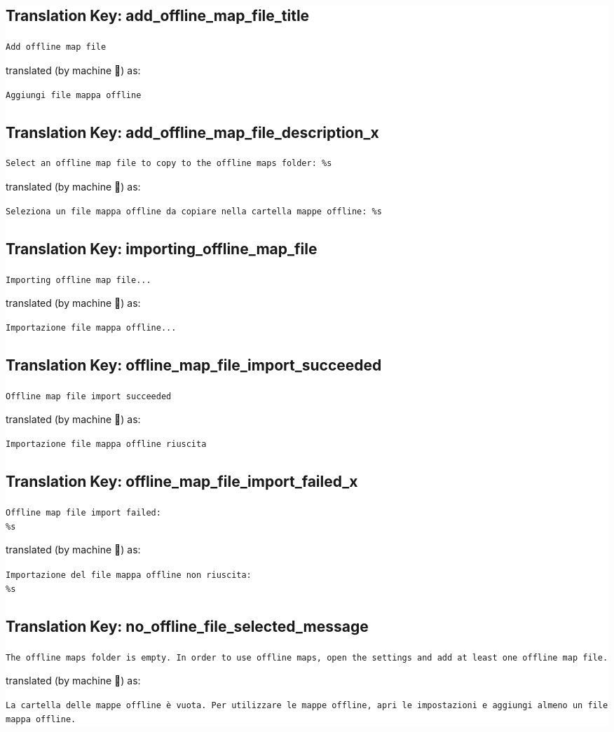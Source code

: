 
## Translation Key: add_offline_map_file_title
```
Add offline map file
```
translated (by machine 🤖) as:
```
Aggiungi file mappa offline
```


## Translation Key: add_offline_map_file_description_x
```
Select an offline map file to copy to the offline maps folder: %s
```
translated (by machine 🤖) as:
```
Seleziona un file mappa offline da copiare nella cartella mappe offline: %s
```


## Translation Key: importing_offline_map_file
```
Importing offline map file...
```
translated (by machine 🤖) as:
```
Importazione file mappa offline...
```


## Translation Key: offline_map_file_import_succeeded
```
Offline map file import succeeded
```
translated (by machine 🤖) as:
```
Importazione file mappa offline riuscita
```


## Translation Key: offline_map_file_import_failed_x
```
Offline map file import failed:
%s
```
translated (by machine 🤖) as:
```
Importazione del file mappa offline non riuscita:
%s
```


## Translation Key: no_offline_file_selected_message
```
The offline maps folder is empty. In order to use offline maps, open the settings and add at least one offline map file.
```
translated (by machine 🤖) as:
```
La cartella delle mappe offline è vuota. Per utilizzare le mappe offline, apri le impostazioni e aggiungi almeno un file mappa offline.
```
